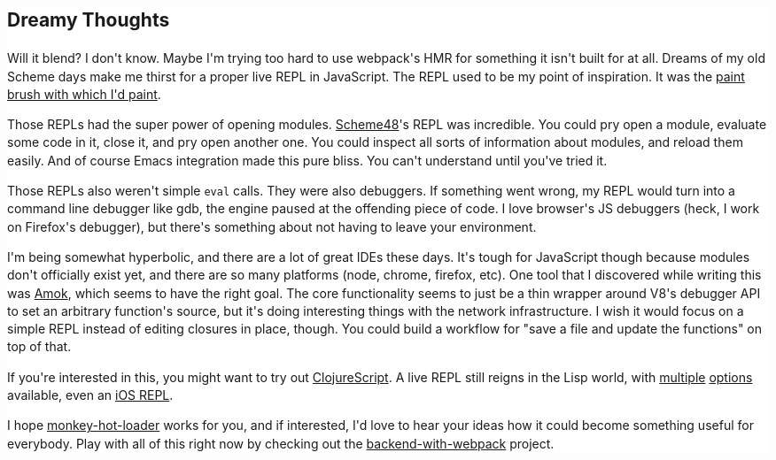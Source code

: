 ## Dreamy Thoughts

Will it blend? I don't know. Maybe I'm trying too hard to use webpack's HMR for something it isn't built for at all. Dreams of my old Scheme days make me thirst for a proper live REPL in JavaScript. The REPL used to be my point of inspiration. It was the [paint brush with which I'd paint](https://www.youtube.com/watch?v=p6k7fjOjqZw).

Those REPLs had the super power of opening modules. [Scheme48](http://s48.org/)'s REPL was incredible. You could pry open a module, evaluate some code in it, close it, and pry open another one. You could inspect all sorts of information about modules, and reload them easily. And of course Emacs integration made this pure bliss. You can't understand until you've tried it.

Those REPLs also weren't simple `eval` calls. They were also debuggers. If something went wrong, my REPL would turn into a command line debugger like gdb, the engine paused at the offending piece of code. I love browser's JS debuggers (heck, I work on Firefox's debugger), but there's something about not having to leave your environment.

I'm being somewhat hyperbolic, and there are a lot of great IDEs these days. It's tough for JavaScript though because modules don't officially exist yet, and there are so many platforms (node, chrome, firefox, etc). One tool that I discovered while writing this was [Amok](https://github.com/caspervonb/amok), which seems to have the right goal. The core functionality seems to just be a thin wrapper around V8's debugger API to set an arbitrary function's source, but it's doing interesting things with the network infrastructure. I wish it would focus on a simple REPL instead of editing closures in place, though. You could build a workflow for "save a file and update the functions" on top of that.

If you're interested in this, you might want to try out [ClojureScript](https://github.com/clojure/clojurescript). A live REPL still reigns in the Lisp world, with [multiple](https://github.com/plexus/chestnut) [options](https://github.com/bhauman/lein-figwheel) available, even an [iOS REPL](https://github.com/omcljs/ambly).

I hope [monkey-hot-loader][monkey] works for you, and if interested, I'd love to hear your ideas how it could become something useful for everybody. Play with all of this right now by checking out the [backend-with-webpack][bww] project.

<style type="text/css">.offset-77 { margin-left: -77px; }</style>
<style type="text/css">.post-page article img { max-width: 800px; width: 800px; margin-left: -50px; }</style>


[bww]: https://github.com/jlongster/backend-with-webpack
[monkey]: https://github.com/jlongster/monkey-hot-loader